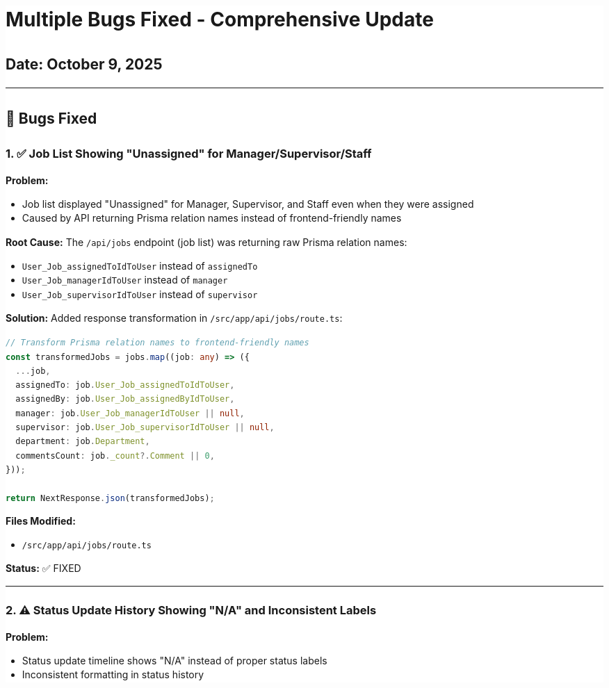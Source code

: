 # Multiple Bugs Fixed - Comprehensive Update

## Date: October 9, 2025

---

## 🐛 Bugs Fixed

### 1. ✅ Job List Showing "Unassigned" for Manager/Supervisor/Staff

**Problem:**
- Job list displayed "Unassigned" for Manager, Supervisor, and Staff even when they were assigned
- Caused by API returning Prisma relation names instead of frontend-friendly names

**Root Cause:**
The `/api/jobs` endpoint (job list) was returning raw Prisma relation names:
- `User_Job_assignedToIdToUser` instead of `assignedTo`
- `User_Job_managerIdToUser` instead of `manager`
- `User_Job_supervisorIdToUser` instead of `supervisor`

**Solution:**
Added response transformation in `/src/app/api/jobs/route.ts`:

```typescript
// Transform Prisma relation names to frontend-friendly names
const transformedJobs = jobs.map((job: any) => ({
  ...job,
  assignedTo: job.User_Job_assignedToIdToUser,
  assignedBy: job.User_Job_assignedByIdToUser,
  manager: job.User_Job_managerIdToUser || null,
  supervisor: job.User_Job_supervisorIdToUser || null,
  department: job.Department,
  commentsCount: job._count?.Comment || 0,
}));

return NextResponse.json(transformedJobs);
```

**Files Modified:**
- `/src/app/api/jobs/route.ts`

**Status:** ✅ FIXED

---

### 2. ⚠️ Status Update History Showing "N/A" and Inconsistent Labels

**Problem:**
- Status update timeline shows "N/A" instead of proper status labels
- Inconsistent formatting in status history
